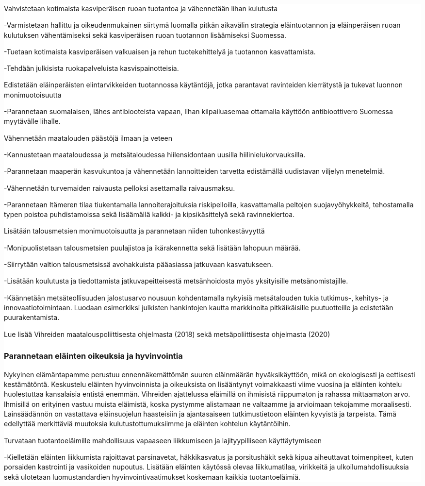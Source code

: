 Vahvistetaan kotimaista kasviperäisen ruoan tuotantoa ja vähennetään lihan kulutusta

-Varmistetaan hallittu ja oikeudenmukainen siirtymä luomalla pitkän aikavälin strategia eläintuotannon ja eläinperäisen ruoan kulutuksen vähentämiseksi sekä kasviperäisen ruoan tuotannon lisäämiseksi Suomessa.

-Tuetaan kotimaista kasviperäisen valkuaisen ja rehun tuotekehittelyä ja tuotannon kasvattamista.

-Tehdään julkisista ruokapalveluista kasvispainotteisia.

Edistetään eläinperäisten elintarvikkeiden tuotannossa käytäntöjä, jotka parantavat ravinteiden kierrätystä ja tukevat luonnon monimuotoisuutta

-Parannetaan suomalaisen, lähes antibiooteista vapaan, lihan kilpailuasemaa ottamalla käyttöön antibioottivero Suomessa myytävälle lihalle.

Vähennetään maatalouden päästöjä ilmaan ja veteen

-Kannustetaan maataloudessa ja metsätaloudessa hiilensidontaan uusilla hiilinielukorvauksilla.

-Parannetaan maaperän kasvukuntoa ja vähennetään lannoitteiden tarvetta edistämällä uudistavan viljelyn menetelmiä.

-Vähennetään turvemaiden raivausta pelloksi asettamalla raivausmaksu.

-Parannetaan Itämeren tilaa tiukentamalla lannoiterajoituksia riskipelloilla, kasvattamalla peltojen suojavyöhykkeitä, tehostamalla typen poistoa puhdistamoissa sekä lisäämällä kalkki- ja kipsikäsittelyä sekä ravinnekiertoa.

Lisätään talousmetsien monimuotoisuutta ja parannetaan niiden tuhonkestävyyttä

-Monipuolistetaan talousmetsien puulajistoa ja ikärakennetta sekä lisätään lahopuun määrää.

-Siirrytään valtion talousmetsissä avohakkuista pääasiassa jatkuvaan kasvatukseen.

-Lisätään koulutusta ja tiedottamista jatkuvapeitteisestä metsänhoidosta myös yksityisille metsänomistajille.

-Käännetään metsäteollisuuden jalostusarvo nousuun kohdentamalla nykyisiä metsätalouden tukia tutkimus-, kehitys- ja innovaatiotoimintaan. Luodaan esimerkiksi julkisten hankintojen kautta markkinoita pitkäikäisille puutuotteille ja edistetään puurakentamista.

Lue lisää Vihreiden maatalouspoliittisesta ohjelmasta (2018) sekä metsäpoliittisesta ohjelmasta (2020)

### Parannetaan eläinten oikeuksia ja hyvinvointia

Nykyinen elämäntapamme perustuu ennennäkemättömän suuren eläinmäärän hyväksikäyttöön, mikä on ekologisesti ja eettisesti kestämätöntä. Keskustelu eläinten hyvinvoinnista ja oikeuksista on lisääntynyt voimakkaasti viime vuosina ja eläinten kohtelu huolestuttaa kansalaisia entistä enemmän. Vihreiden ajattelussa eläimillä on ihmisistä riippumaton ja rahassa mittaamaton arvo. Ihmisillä on erityinen vastuu muista eläimistä, koska pystymme alistamaan ne valtaamme ja arvioimaan tekojamme moraalisesti. Lainsäädännön on vastattava eläinsuojelun haasteisiin ja ajantasaiseen tutkimustietoon eläinten kyvyistä ja tarpeista. Tämä edellyttää merkittäviä muutoksia kulutustottumuksiimme ja eläinten kohtelun käytäntöihin.

Turvataan tuotantoeläimille mahdollisuus vapaaseen liikkumiseen ja lajityypilliseen käyttäytymiseen

-Kielletään eläinten liikkumista rajoittavat parsinavetat, häkkikasvatus ja porsitushäkit sekä kipua aiheuttavat toimenpiteet, kuten porsaiden kastrointi ja vasikoiden nupoutus. Lisätään eläinten käytössä olevaa liikkumatilaa, virikkeitä ja ulkoilumahdollisuuksia sekä ulotetaan luomustandardien hyvinvointivaatimukset koskemaan kaikkia tuotantoeläimiä.
